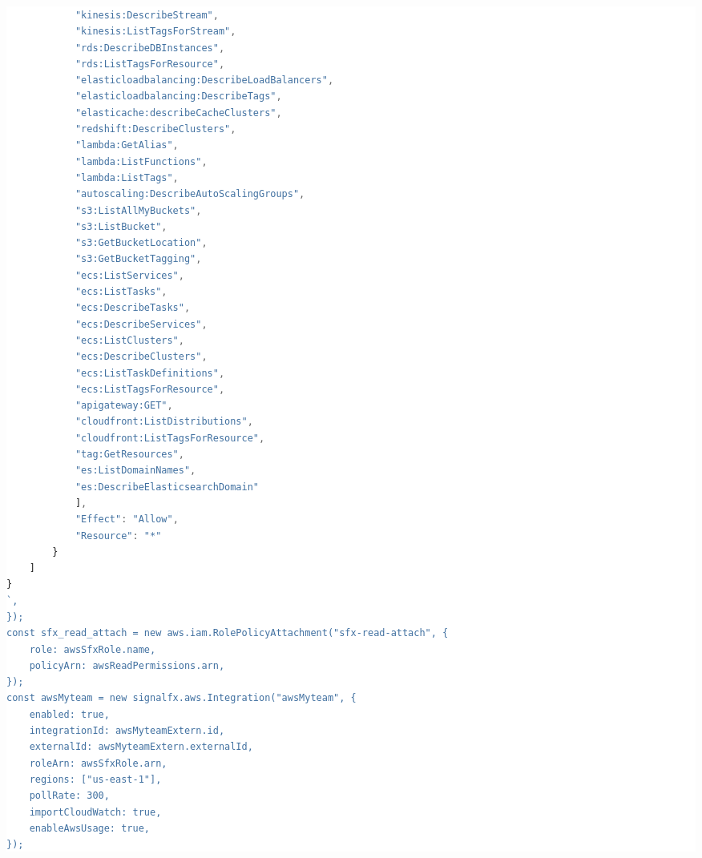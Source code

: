 ```typescript
		    "kinesis:DescribeStream",
		    "kinesis:ListTagsForStream",
		    "rds:DescribeDBInstances",
		    "rds:ListTagsForResource",
		    "elasticloadbalancing:DescribeLoadBalancers",
		    "elasticloadbalancing:DescribeTags",
		    "elasticache:describeCacheClusters",
		    "redshift:DescribeClusters",
		    "lambda:GetAlias",
		    "lambda:ListFunctions",
		    "lambda:ListTags",
		    "autoscaling:DescribeAutoScalingGroups",
		    "s3:ListAllMyBuckets",
		    "s3:ListBucket",
		    "s3:GetBucketLocation",
		    "s3:GetBucketTagging",
		    "ecs:ListServices",
		    "ecs:ListTasks",
		    "ecs:DescribeTasks",
		    "ecs:DescribeServices",
		    "ecs:ListClusters",
		    "ecs:DescribeClusters",
		    "ecs:ListTaskDefinitions",
		    "ecs:ListTagsForResource",
		    "apigateway:GET",
		    "cloudfront:ListDistributions",
		    "cloudfront:ListTagsForResource",
		    "tag:GetResources",
		    "es:ListDomainNames",
		    "es:DescribeElasticsearchDomain"
			],
			"Effect": "Allow",
			"Resource": "*"
		}
	]
}
`,
});
const sfx_read_attach = new aws.iam.RolePolicyAttachment("sfx-read-attach", {
    role: awsSfxRole.name,
    policyArn: awsReadPermissions.arn,
});
const awsMyteam = new signalfx.aws.Integration("awsMyteam", {
    enabled: true,
    integrationId: awsMyteamExtern.id,
    externalId: awsMyteamExtern.externalId,
    roleArn: awsSfxRole.arn,
    regions: ["us-east-1"],
    pollRate: 300,
    importCloudWatch: true,
    enableAwsUsage: true,
});
```
